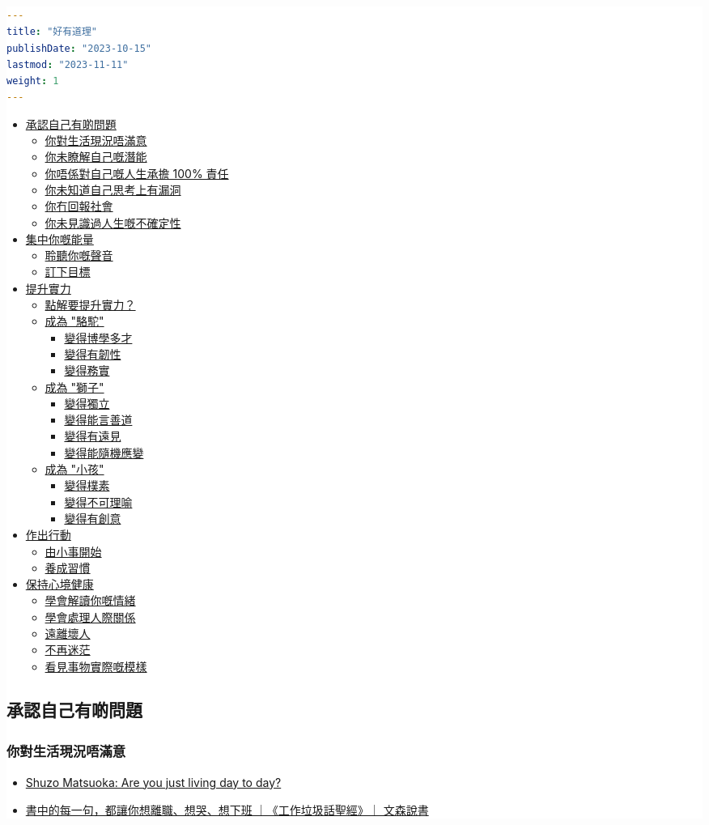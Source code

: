 ```yaml
---
title: "好有道理"
publishDate: "2023-10-15"
lastmod: "2023-11-11"
weight: 1
---
```


- [承認自己有啲問題](#承認自己有啲問題)
  - [你對生活現況唔滿意](#你對生活現況唔滿意)
  - [你未瞭解自己嘅潛能](#你未瞭解自己嘅潛能)
  - [你唔係對自己嘅人生承擔 100% 責任](#你唔係對自己嘅人生承擔-100-責任)
  - [你未知道自己思考上有漏洞](#你未知道自己思考上有漏洞)
  - [你冇回報社會](#你冇回報社會)
  - [你未見識過人生嘅不確定性](#你未見識過人生嘅不確定性)
- [集中你嘅能量](#集中你嘅能量)
  - [聆聽你嘅聲音](#聆聽你嘅聲音)
  - [訂下目標](#訂下目標)
- [提升實力](#提升實力)
  - [點解要提升實力？](#點解要提升實力)
  - [成為 "駱駝"](#成為-駱駝)
    - [變得博學多才](#變得博學多才)
    - [變得有韌性](#變得有韌性)
    - [變得務實](#變得務實)
  - [成為 "獅子"](#成為-獅子)
    - [變得獨立](#變得獨立)
    - [變得能言善道](#變得能言善道)
    - [變得有遠見](#變得有遠見)
    - [變得能隨機應變](#變得能隨機應變)
  - [成為 "小孩"](#成為-小孩)
    - [變得樸素](#變得樸素)
    - [變得不可理喻](#變得不可理喻)
    - [變得有創意](#變得有創意)
- [作出行動](#作出行動)
  - [由小事開始](#由小事開始)
  - [養成習慣](#養成習慣)
- [保持心境健康](#保持心境健康)
  - [學會解讀你嘅情緒](#學會解讀你嘅情緒)
  - [學會處理人際關係](#學會處理人際關係)
  - [遠離壞人](#遠離壞人)
  - [不再迷茫](#不再迷茫)
  - [看見事物實際嘅模樣](#看見事物實際嘅模樣)

## 承認自己有啲問題

### 你對生活現況唔滿意

- [Shuzo Matsuoka: Are you just living day to day?](https://youtu.be/iEIqVq7EZqE)

- [書中的每一句，都讓你想離職、想哭、想下班 ｜《工作垃圾話聖經》｜ 文森說書](https://youtu.be/QTj7UvETQKA)
